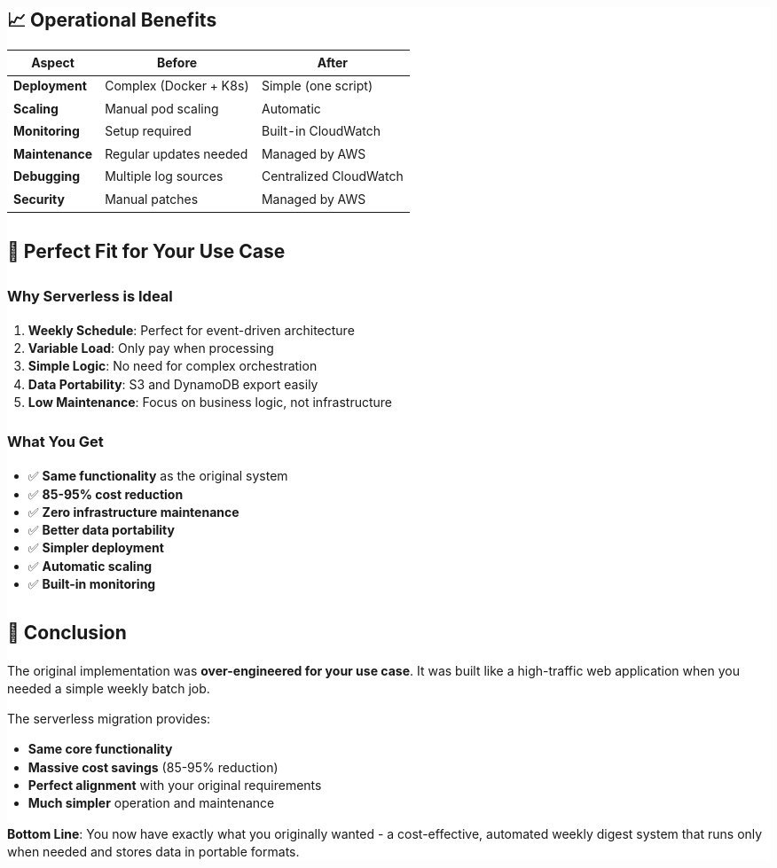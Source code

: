 ## 📈 **Operational Benefits**

| Aspect | Before | After |
|--------|--------|-------|
| **Deployment** | Complex (Docker + K8s) | Simple (one script) |
| **Scaling** | Manual pod scaling | Automatic |
| **Monitoring** | Setup required | Built-in CloudWatch |
| **Maintenance** | Regular updates needed | Managed by AWS |
| **Debugging** | Multiple log sources | Centralized CloudWatch |
| **Security** | Manual patches | Managed by AWS |

## 🎯 **Perfect Fit for Your Use Case**

### Why Serverless is Ideal
1. **Weekly Schedule**: Perfect for event-driven architecture
2. **Variable Load**: Only pay when processing
3. **Simple Logic**: No need for complex orchestration
4. **Data Portability**: S3 and DynamoDB export easily
5. **Low Maintenance**: Focus on business logic, not infrastructure

### What You Get
- ✅ **Same functionality** as the original system
- ✅ **85-95% cost reduction**
- ✅ **Zero infrastructure maintenance**
- ✅ **Better data portability**
- ✅ **Simpler deployment**
- ✅ **Automatic scaling**
- ✅ **Built-in monitoring**

## 🏁 **Conclusion**

The original implementation was **over-engineered for your use case**. It was built like a high-traffic web application when you needed a simple weekly batch job.

The serverless migration provides:
- **Same core functionality**
- **Massive cost savings** (85-95% reduction)
- **Perfect alignment** with your original requirements
- **Much simpler** operation and maintenance

**Bottom Line**: You now have exactly what you originally wanted - a cost-effective, automated weekly digest system that runs only when needed and stores data in portable formats. 
